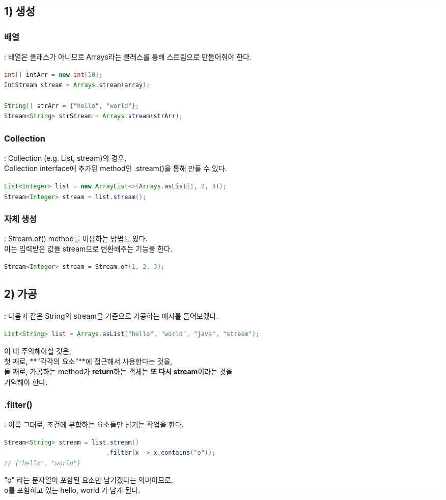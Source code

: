 ## 1) 생성
### 배열
: 배열은 클래스가 아니므로 Arrays라는 클래스를 통해 스트림으로 만들어줘야 한다.

```java
int[] intArr = new int[10];
IntStream stream = Arrays.stream(array);

String[] strArr = {"hello", "world"};
Stream<String> strStream = Arrays.stream(strArr);
```

### Collection
: Collection (e.g. List, stream)의 경우,   
Collection interface에 추가된 method인 .stream()을 통해 만들 수 있다.

```java
List<Integer> list = new ArrayList<>(Arrays.asList(1, 2, 3));
Stream<Integer> stream = list.stream();
```

### 자체 생성
: Stream.of() method를 이용하는 방법도 있다.  
이는 입력받은 값을 stream으로 변환해주는 기능을 한다.

```java
Stream<Integer> stream = Stream.of(1, 2, 3);
```

## 2) 가공
: 다음과 같은 String의 stream을 기준으로 가공하는 예시를 들어보겠다.

```java
List<String> list = Arrays.asList("hello", "world", "java", "stream");
```

이 떄 주의해야할 것은,  
첫 째로, **"각각의 요소"**에 접근해서 사용한다는 것을,  
둘 째로, 가공하는 method가 **return**하는 객체는 **또 다시 stream**이라는 것을   
기억해야 한다.

### .filter()
: 이름 그대로, 조건에 부합하는 요소들만 남기는 작업을 한다.

```java
Stream<String> stream = list.stream()
                            .filter(x -> x.contains("o"));
// {"hello", "world"}
```

"o" 라는 문자열이 포함된 요소만 남기겠다는 의미이므로,  
o를 포함하고 있는 hello, world 가 남게 된다.

